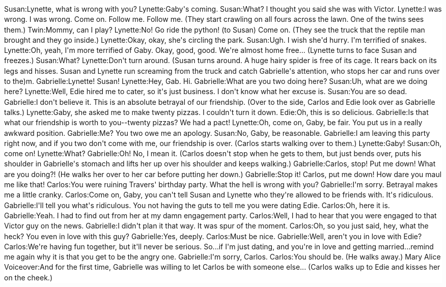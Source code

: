 Susan:Lynette, what is wrong with you?
Lynette:Gaby's coming.
Susan:What? I thought you said she was with Victor.
Lynette:I was wrong. I was wrong. Come on. Follow me. Follow me.
(They start crawling on all fours across the lawn. One of the twins sees them.)
Twin:Mommy, can I play?
Lynette:No! Go ride the python! (to Susan) Come on.
(They see the truck that the reptile man brought and they go inside.)
Lynette:Okay, okay, she's circling the park.
Susan:Ugh. I wish she'd hurry. I'm terrified of snakes.
Lynette:Oh, yeah, I'm more terrified of Gaby. Okay, good, good. We're almost home free...
(Lynette turns to face Susan and freezes.)
Susan:What?
Lynette:Don't turn around.
(Susan turns around. A huge hairy spider is free of its cage. It rears back on its legs and hisses. Susan and Lynette run screaming from the truck and catch Gabrielle's attention, who stops her car and runs over to the)m.
Gabrielle:Lynette! Susan!
Lynette:Hey, Gab. Hi.
Gabrielle:What are you two doing here?
Susan:Uh, what are we doing here?
Lynette:Well, Edie hired me to cater, so it's just business. I don't know what her excuse is.
Susan:You are so dead.
Gabrielle:I don't believe it. This is an absolute betrayal of our friendship.
(Over to the side, Carlos and Edie look over as Gabrielle talks.)
Lynette:Gaby, she asked me to make twenty pizzas. I couldn't turn it down.
Edie:Oh, this is so delicious.
Gabrielle:Is that what our friendship is worth to you--twenty pizzas? We had a pact!
Lynette:Oh, come on, Gaby, be fair. You put us in a really awkward position.
Gabrielle:Me? You two owe me an apology.
Susan:No, Gaby, be reasonable.
Gabrielle:I am leaving this party right now, and if you two don't come with me, our friendship is over.
(Carlos starts walking over to them.)
Lynette:Gaby!
Susan:Oh, come on!
Lynette:What?
Gabrielle:Oh! No, I mean it.
(Carlos doesn't stop when he gets to them, but just bends over, puts his shoulder in Gabrielle's stomach and lifts her up over his shoulder and keeps walking.)
Gabrielle:Carlos, stop! Put me down! What are you doing?!
(He walks her over to her car before putting her down.)
Gabrielle:Stop it! Carlos, put me down! How dare you maul me like that!
Carlos:You were ruining Travers' birthday party. What the hell is wrong with you?
Gabrielle:I'm sorry. Betrayal makes me a little cranky.
Carlos:Come on, Gaby, you can't tell Susan and Lynette who they're allowed to be friends with. It's ridiculous.
Gabrielle:I'll tell you what's ridiculous. You not having the guts to tell me you were dating Edie.
Carlos:Oh, here it is.
Gabrielle:Yeah. I had to find out from her at my damn engagement party.
Carlos:Well, I had to hear that you were engaged to that Victor guy on the news.
Gabrielle:I didn't plan it that way. It was spur of the moment.
Carlos:Oh, so you just said, hey, what the heck? You even in love with this guy?
Gabrielle:Yes, deeply.
Carlos:Must be nice.
Gabrielle:Well, aren't you in love with Edie?
Carlos:We're having fun together, but it'll never be serious. So...if I'm just dating, and you're in love and getting married...remind me again why it is that you get to be the angry one.
Gabrielle:I'm sorry, Carlos.
Carlos:You should be.
(He walks away.)
Mary Alice Voiceover:And for the first time, Gabrielle was willing to let Carlos be with someone else...
(Carlos walks up to Edie and kisses her on the cheek.)